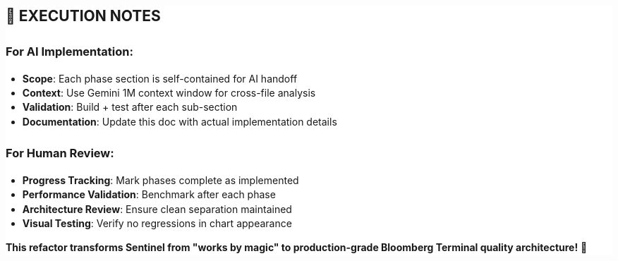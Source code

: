 
## 🚀 **EXECUTION NOTES**

### **For AI Implementation:**
- **Scope**: Each phase section is self-contained for AI handoff
- **Context**: Use Gemini 1M context window for cross-file analysis
- **Validation**: Build + test after each sub-section
- **Documentation**: Update this doc with actual implementation details

### **For Human Review:**
- **Progress Tracking**: Mark phases complete as implemented
- **Performance Validation**: Benchmark after each phase
- **Architecture Review**: Ensure clean separation maintained
- **Visual Testing**: Verify no regressions in chart appearance

**This refactor transforms Sentinel from "works by magic" to production-grade Bloomberg Terminal quality architecture!** 🎯